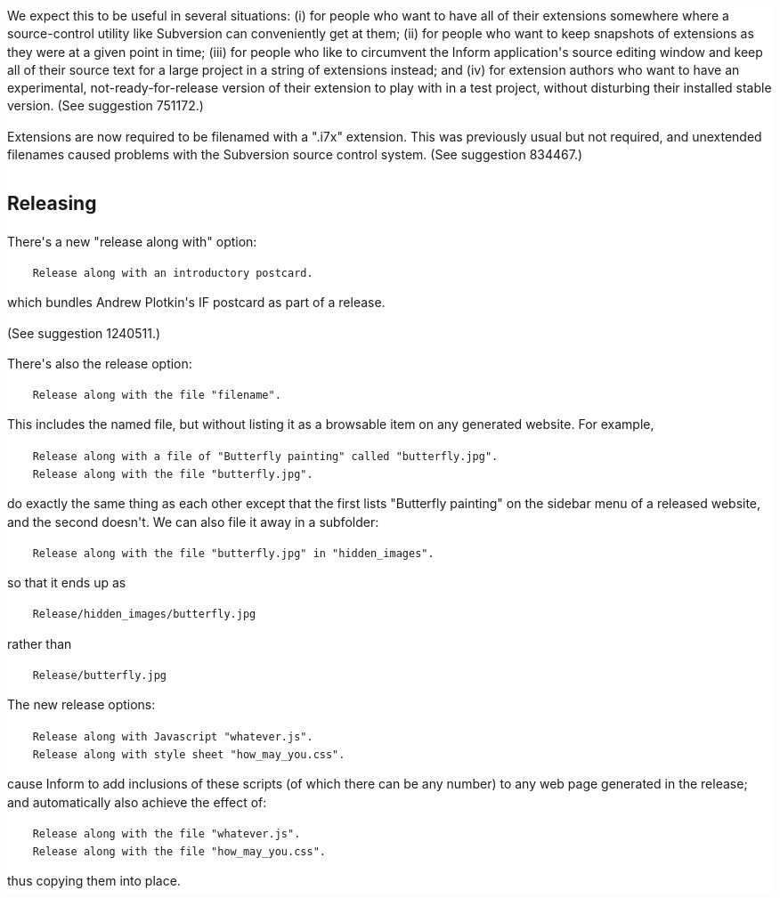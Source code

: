 We expect this to be useful in several situations: (i) for people who want
to have all of their extensions somewhere where a source-control utility
like Subversion can conveniently get at them; (ii) for people who want to
keep snapshots of extensions as they were at a given point in time;
(iii) for people who like to circumvent the Inform application's source
editing window and keep all of their source text for a large project in a
string of extensions instead; and (iv) for extension authors who want to
have an experimental, not-ready-for-release version of their extension to
play with in a test project, without disturbing their installed stable
version. (See suggestion 751172.)

Extensions are now required to be filenamed with a ".i7x" extension.
This was previously usual but not required, and unextended filenames caused
problems with the Subversion source control system. (See suggestion 834467.)

## Releasing

There's a new "release along with" option:
```
	Release along with an introductory postcard.
```
which bundles Andrew Plotkin's IF postcard as part of a release.

(See suggestion 1240511.)

There's also the release option:
```
	Release along with the file "filename".
```
This includes the named file, but without listing it as a browsable item on
any generated website. For example,
```
	Release along with a file of "Butterfly painting" called "butterfly.jpg".
	Release along with the file "butterfly.jpg".
```
do exactly the same thing as each other except that the first lists "Butterfly
painting" on the sidebar menu of a released website, and the second doesn't.
We can also file it away in a subfolder:
```
	Release along with the file "butterfly.jpg" in "hidden_images".
```
so that it ends up as
```
	Release/hidden_images/butterfly.jpg
```
rather than
```
	Release/butterfly.jpg
```
The new release options:
```
	Release along with Javascript "whatever.js".
	Release along with style sheet "how_may_you.css".
```
cause Inform to add inclusions of these scripts (of which there can be any
number) to any web page generated in the release; and automatically also
achieve the effect of:
```
	Release along with the file "whatever.js".
	Release along with the file "how_may_you.css".
```
thus copying them into place.
